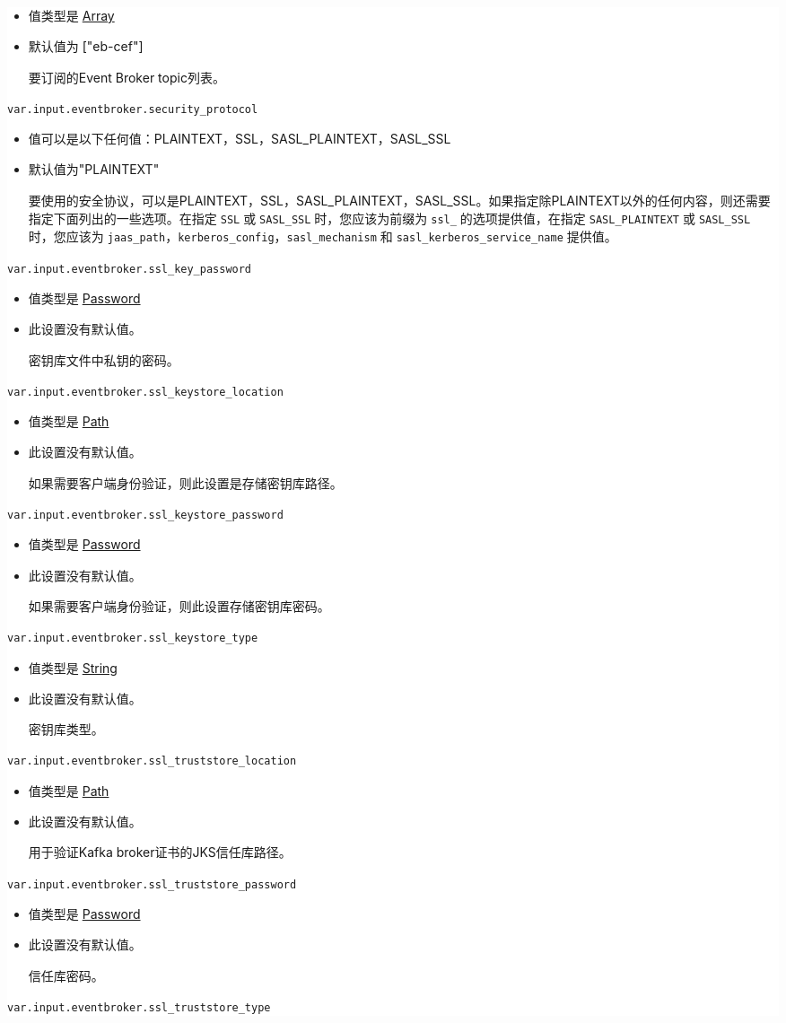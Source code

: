 - 值类型是 [Array](../06-Configuring-Logstash/Structure-of-a-Config-File.md#Array)

- 默认值为 ["eb-cef"]

  要订阅的Event Broker topic列表。

`var.input.eventbroker.security_protocol`

- 值可以是以下任何值：PLAINTEXT，SSL，SASL_PLAINTEXT，SASL_SSL

- 默认值为"PLAINTEXT"

  要使用的安全协议，可以是PLAINTEXT，SSL，SASL_PLAINTEXT，SASL_SSL。如果指定除PLAINTEXT以外的任何内容，则还需要指定下面列出的一些选项。在指定 `SSL` 或 `SASL_SSL` 时，您应该为前缀为 `ssl_` 的选项提供值，在指定 `SASL_PLAINTEXT` 或 `SASL_SSL` 时，您应该为 `jaas_path`，`kerberos_config`，`sasl_mechanism` 和 `sasl_kerberos_service_name` 提供值。

`var.input.eventbroker.ssl_key_password`

- 值类型是 [Password](../06-Configuring-Logstash/Structure-of-a-Config-File.md#Password)

- 此设置没有默认值。

  密钥库文件中私钥的密码。

`var.input.eventbroker.ssl_keystore_location`

- 值类型是 [Path](../06-Configuring-Logstash/Structure-of-a-Config-File.md#Path)

- 此设置没有默认值。

  如果需要客户端身份验证，则此设置是存储密钥库路径。

`var.input.eventbroker.ssl_keystore_password`

- 值类型是 [Password](../06-Configuring-Logstash/Structure-of-a-Config-File.md#Password)

- 此设置没有默认值。

  如果需要客户端身份验证，则此设置存储密钥库密码。

`var.input.eventbroker.ssl_keystore_type`

- 值类型是 [String](../06-Configuring-Logstash/Structure-of-a-Config-File.md#String)

- 此设置没有默认值。

  密钥库类型。

`var.input.eventbroker.ssl_truststore_location`

- 值类型是 [Path](../06-Configuring-Logstash/Structure-of-a-Config-File.md#Path)

- 此设置没有默认值。

  用于验证Kafka broker证书的JKS信任库路径。

`var.input.eventbroker.ssl_truststore_password`

- 值类型是 [Password](../06-Configuring-Logstash/Structure-of-a-Config-File.md#Password)

- 此设置没有默认值。

  信任库密码。

`var.input.eventbroker.ssl_truststore_type`
